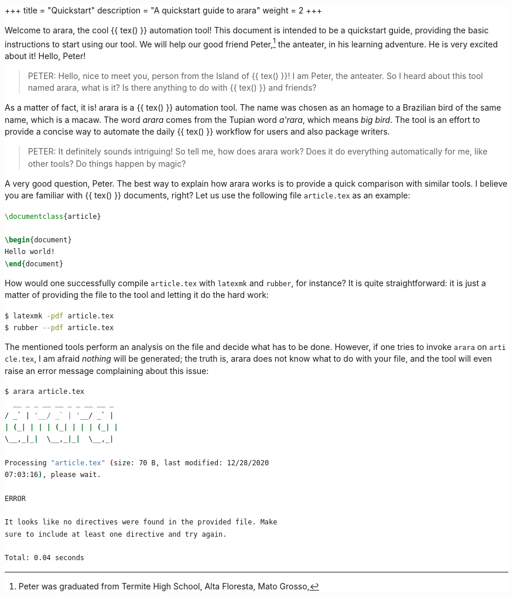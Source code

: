 +++
title = "Quickstart"
description = "A quickstart guide to arara"
weight = 2
+++

Welcome to arara, the cool {{ tex() }} automation tool! This document is
intended to be a quickstart guide, providing the basic instructions to start
using our tool. We will help our good friend Peter,[^1] the anteater, in his
learning adventure. He is very excited about it! Hello, Peter!

> PETER: Hello, nice to meet you, person from the Island of {{ tex() }}! I am
> Peter, the anteater. So I heard about this tool named arara, what is it? Is
> there anything to do with {{ tex() }} and friends?

As a matter of fact, it is! arara is a {{ tex() }} automation tool. The name was chosen
as an homage to a Brazilian bird of the same name, which is a macaw. The word
*arara* comes from the Tupian word *a'rara*, which means *big bird*. The tool
is an effort to provide a concise way to automate the daily {{ tex() }}
workflow for users and also package writers.

> PETER: It definitely sounds intriguing! So tell me, how does arara work? Does
> it do everything automatically for me, like other tools? Do things happen by
> magic?

A very good question, Peter. The best way to explain how arara works is to
provide a quick comparison with similar tools. I believe you are familiar
with {{ tex() }} documents, right? Let us use the following file `article.tex`
as an example:

```tex
\documentclass{article}

\begin{document}
Hello world!
\end{document}
```

How would one successfully compile `article.tex` with `latexmk` and `rubber`,
for instance? It is quite straightforward: it is just a matter of providing the
file to the tool and letting it do the hard work:

```sh
$ latexmk -pdf article.tex
$ rubber --pdf article.tex
```

The mentioned tools perform an analysis on the file and decide what has to be
done. However, if one tries to invoke `arara` on `article.tex`, I am afraid
*nothing* will be generated; the truth is, arara does not know what to do with
your file, and the tool will even raise an error message complaining about this
issue:

```sh
$ arara article.tex
  __ _ _ __ __ _ _ __ __ _
/ _` | '__/ _` | '__/ _` |
| (_| | | | (_| | | | (_| |
\__,_|_|  \__,_|_|  \__,_|

Processing "article.tex" (size: 70 B, last modified: 12/28/2020
07:03:16), please wait.

ERROR

It looks like no directives were found in the provided file. Make
sure to include at least one directive and try again.

Total: 0.04 seconds
```

[^1]: Peter was graduated from Termite High School, Alta Floresta, Mato Grosso,
[^2]: Peter’s doctoral thesis “On flexibilty: {{ latex() }}, latex and rubber” was